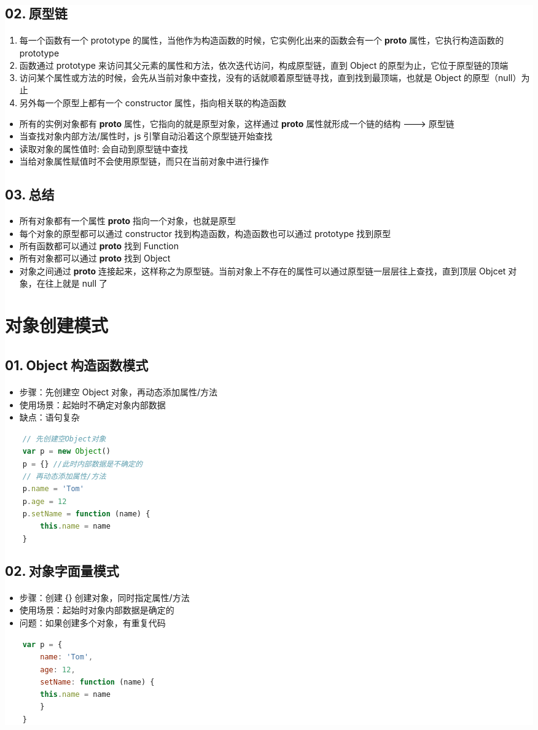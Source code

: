 ## 02. 原型链
1. 每一个函数有一个 prototype 的属性，当他作为构造函数的时候，它实例化出来的函数会有一个 __proto__ 属性，它执行构造函数的 prototype
2. 函数通过 prototype 来访问其父元素的属性和方法，依次迭代访问，构成原型链，直到 Object 的原型为止，它位于原型链的顶端
3. 访问某个属性或方法的时候，会先从当前对象中查找，没有的话就顺着原型链寻找，直到找到最顶端，也就是 Object 的原型（null）为止
4. 另外每一个原型上都有一个 constructor 属性，指向相关联的构造函数
*  所有的实例对象都有 __proto__ 属性，它指向的就是原型对象，这样通过 __proto__ 属性就形成一个链的结构 ---> 原型链
*  当查找对象内部方法/属性时，js 引擎自动沿着这个原型链开始查找
*  读取对象的属性值时: 会自动到原型链中查找
*  当给对象属性赋值时不会使用原型链，而只在当前对象中进行操作

## 03. 总结
* 所有对象都有一个属性 __proto__ 指向一个对象，也就是原型
* 每个对象的原型都可以通过 constructor 找到构造函数，构造函数也可以通过 prototype 找到原型
* 所有函数都可以通过 __proto__ 找到 Function
* 所有对象都可以通过 __proto__ 找到 Object
* 对象之间通过 __proto__ 连接起来，这样称之为原型链。当前对象上不存在的属性可以通过原型链一层层往上查找，直到顶层 Objcet 对象，在往上就是 null 了

# 对象创建模式
## 01. Object 构造函数模式
* 步骤：先创建空 Object 对象，再动态添加属性/方法
* 使用场景：起始时不确定对象内部数据
* 缺点：语句复杂
```javascript
    // 先创建空Object对象
    var p = new Object()
    p = {} //此时内部数据是不确定的
    // 再动态添加属性/方法
    p.name = 'Tom'
    p.age = 12
    p.setName = function (name) {
        this.name = name
    }
```

## 02. 对象字面量模式
* 步骤：创建 {} 创建对象，同时指定属性/方法
* 使用场景：起始时对象内部数据是确定的
* 问题：如果创建多个对象，有重复代码
```javascript
    var p = {
        name: 'Tom',
        age: 12,
        setName: function (name) {
        this.name = name
        }
    }
```
